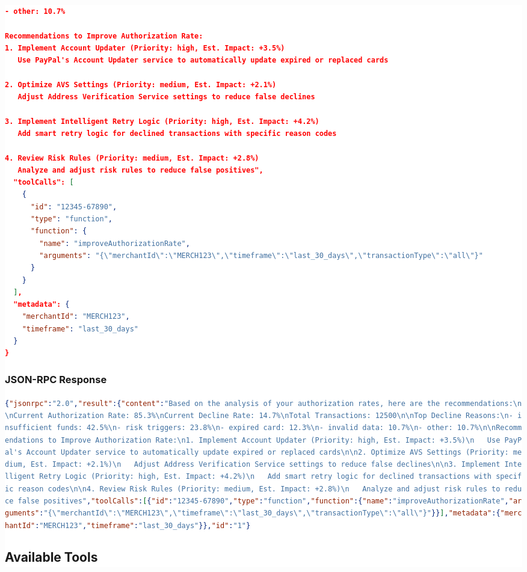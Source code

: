 ```json
- other: 10.7%

Recommendations to Improve Authorization Rate:
1. Implement Account Updater (Priority: high, Est. Impact: +3.5%)
   Use PayPal's Account Updater service to automatically update expired or replaced cards

2. Optimize AVS Settings (Priority: medium, Est. Impact: +2.1%)
   Adjust Address Verification Service settings to reduce false declines

3. Implement Intelligent Retry Logic (Priority: high, Est. Impact: +4.2%)
   Add smart retry logic for declined transactions with specific reason codes

4. Review Risk Rules (Priority: medium, Est. Impact: +2.8%)
   Analyze and adjust risk rules to reduce false positives",
  "toolCalls": [
    {
      "id": "12345-67890",
      "type": "function",
      "function": {
        "name": "improveAuthorizationRate",
        "arguments": "{\"merchantId\":\"MERCH123\",\"timeframe\":\"last_30_days\",\"transactionType\":\"all\"}"
      }
    }
  ],
  "metadata": {
    "merchantId": "MERCH123",
    "timeframe": "last_30_days"
  }
}
```

### JSON-RPC Response

```json
{"jsonrpc":"2.0","result":{"content":"Based on the analysis of your authorization rates, here are the recommendations:\n\nCurrent Authorization Rate: 85.3%\nCurrent Decline Rate: 14.7%\nTotal Transactions: 12500\n\nTop Decline Reasons:\n- insufficient funds: 42.5%\n- risk triggers: 23.8%\n- expired card: 12.3%\n- invalid data: 10.7%\n- other: 10.7%\n\nRecommendations to Improve Authorization Rate:\n1. Implement Account Updater (Priority: high, Est. Impact: +3.5%)\n   Use PayPal's Account Updater service to automatically update expired or replaced cards\n\n2. Optimize AVS Settings (Priority: medium, Est. Impact: +2.1%)\n   Adjust Address Verification Service settings to reduce false declines\n\n3. Implement Intelligent Retry Logic (Priority: high, Est. Impact: +4.2%)\n   Add smart retry logic for declined transactions with specific reason codes\n\n4. Review Risk Rules (Priority: medium, Est. Impact: +2.8%)\n   Analyze and adjust risk rules to reduce false positives","toolCalls":[{"id":"12345-67890","type":"function","function":{"name":"improveAuthorizationRate","arguments":"{\"merchantId\":\"MERCH123\",\"timeframe\":\"last_30_days\",\"transactionType\":\"all\"}"}}],"metadata":{"merchantId":"MERCH123","timeframe":"last_30_days"}},"id":"1"}
```

## Available Tools
